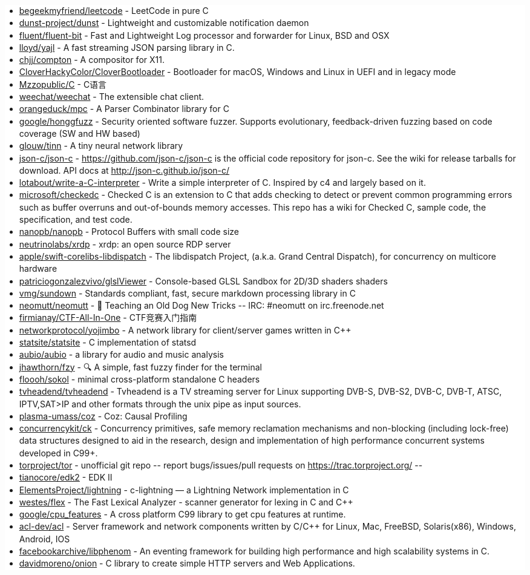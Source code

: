 * [begeekmyfriend/leetcode](https://github.com/begeekmyfriend/leetcode) - LeetCode in pure C
* [dunst-project/dunst](https://github.com/dunst-project/dunst) - Lightweight and customizable notification daemon
* [fluent/fluent-bit](https://github.com/fluent/fluent-bit) - Fast and Lightweight Log processor and forwarder for Linux, BSD and OSX
* [lloyd/yajl](https://github.com/lloyd/yajl) - A fast streaming JSON parsing library in C.
* [chjj/compton](https://github.com/chjj/compton) - A compositor for X11.
* [CloverHackyColor/CloverBootloader](https://github.com/CloverHackyColor/CloverBootloader) - Bootloader for macOS, Windows and Linux in UEFI and in legacy mode
* [Mzzopublic/C](https://github.com/Mzzopublic/C) - C语言
* [weechat/weechat](https://github.com/weechat/weechat) - The extensible chat client.
* [orangeduck/mpc](https://github.com/orangeduck/mpc) - A Parser Combinator library for C
* [google/honggfuzz](https://github.com/google/honggfuzz) - Security oriented software fuzzer. Supports evolutionary, feedback-driven fuzzing based on code coverage (SW and HW based)
* [glouw/tinn](https://github.com/glouw/tinn) - A tiny neural network library
* [json-c/json-c](https://github.com/json-c/json-c) - https://github.com/json-c/json-c is the official code repository for json-c.  See the wiki for release tarballs for download.  API docs at http://json-c.github.io/json-c/
* [lotabout/write-a-C-interpreter](https://github.com/lotabout/write-a-C-interpreter) - Write a simple interpreter of C. Inspired by c4 and largely based on it.
* [microsoft/checkedc](https://github.com/microsoft/checkedc) - Checked C is an extension to C that adds checking to detect or prevent common programming errors such as buffer overruns and out-of-bounds memory accesses.  This repo has a wiki for Checked C, sample code, the specification, and test code.
* [nanopb/nanopb](https://github.com/nanopb/nanopb) - Protocol Buffers with small code size
* [neutrinolabs/xrdp](https://github.com/neutrinolabs/xrdp) - xrdp: an open source RDP server
* [apple/swift-corelibs-libdispatch](https://github.com/apple/swift-corelibs-libdispatch) - The libdispatch Project, (a.k.a. Grand Central Dispatch), for concurrency on multicore hardware
* [patriciogonzalezvivo/glslViewer](https://github.com/patriciogonzalezvivo/glslViewer) - Console-based GLSL Sandbox for 2D/3D shaders shaders
* [vmg/sundown](https://github.com/vmg/sundown) - Standards compliant, fast, secure markdown processing library in C
* [neomutt/neomutt](https://github.com/neomutt/neomutt) - :email: Teaching an Old Dog New Tricks -- IRC: #neomutt on irc.freenode.net
* [firmianay/CTF-All-In-One](https://github.com/firmianay/CTF-All-In-One) - CTF竞赛入门指南
* [networkprotocol/yojimbo](https://github.com/networkprotocol/yojimbo) - A network library for client/server games written in C++
* [statsite/statsite](https://github.com/statsite/statsite) - C implementation of statsd
* [aubio/aubio](https://github.com/aubio/aubio) - a library for audio and music analysis
* [jhawthorn/fzy](https://github.com/jhawthorn/fzy) - :mag: A simple, fast fuzzy finder for the terminal
* [floooh/sokol](https://github.com/floooh/sokol) - minimal cross-platform standalone C headers
* [tvheadend/tvheadend](https://github.com/tvheadend/tvheadend) - Tvheadend is a TV streaming server for Linux supporting DVB-S, DVB-S2, DVB-C, DVB-T, ATSC, IPTV,SAT>IP and other formats through the unix pipe as input sources.
* [plasma-umass/coz](https://github.com/plasma-umass/coz) - Coz: Causal Profiling
* [concurrencykit/ck](https://github.com/concurrencykit/ck) - Concurrency primitives, safe memory reclamation mechanisms and non-blocking (including lock-free) data structures designed to aid in the research, design and implementation of high performance concurrent systems developed in C99+.
* [torproject/tor](https://github.com/torproject/tor) - unofficial git repo -- report bugs/issues/pull requests on https://trac.torproject.org/ --
* [tianocore/edk2](https://github.com/tianocore/edk2) - EDK II
* [ElementsProject/lightning](https://github.com/ElementsProject/lightning) - c-lightning — a Lightning Network implementation in C
* [westes/flex](https://github.com/westes/flex) - The Fast Lexical Analyzer - scanner generator for lexing in C and C++
* [google/cpu_features](https://github.com/google/cpu_features) - A cross platform C99 library to get cpu features at runtime.
* [acl-dev/acl](https://github.com/acl-dev/acl) - Server framework and network components written by C/C++ for Linux, Mac, FreeBSD, Solaris(x86), Windows, Android, IOS
* [facebookarchive/libphenom](https://github.com/facebookarchive/libphenom) - An eventing framework for building high performance and high scalability systems in C.
* [davidmoreno/onion](https://github.com/davidmoreno/onion) - C library to create simple HTTP servers and Web Applications.